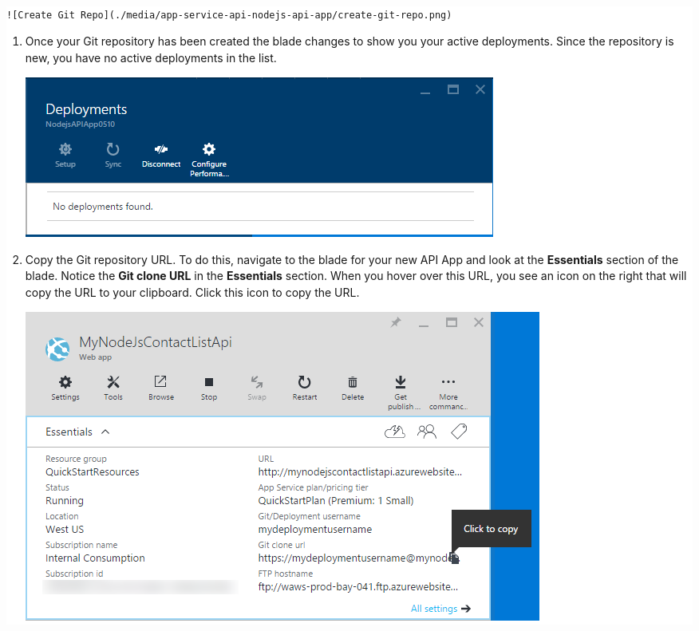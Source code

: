     ![Create Git Repo](./media/app-service-api-nodejs-api-app/create-git-repo.png)

1. Once your Git repository has been created the blade changes to show you your active deployments. Since the repository is new, you have no active deployments in the list. 

    ![No Active Deployments](./media/app-service-api-nodejs-api-app/no-active-deployments.png)

1. Copy the Git repository URL. To do this, navigate to the blade for your new API App and look at the **Essentials** section of the blade. Notice the **Git clone URL** in the **Essentials** section. When you hover over this URL, you see an icon on the right that will copy the URL to your clipboard. Click this icon to copy the URL.

    ![Get The Git Url From The Portal](./media/app-service-api-nodejs-api-app/get-the-git-url-from-the-portal.png)
